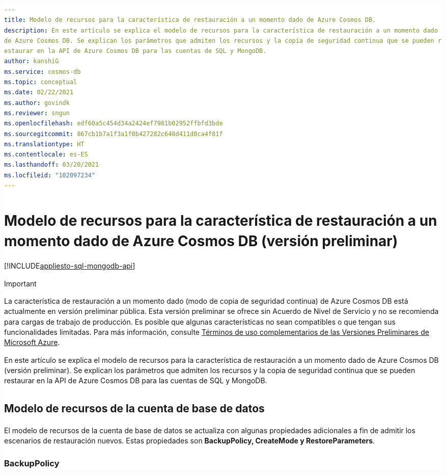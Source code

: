 ```yaml
---
title: Modelo de recursos para la característica de restauración a un momento dado de Azure Cosmos DB.
description: En este artículo se explica el modelo de recursos para la característica de restauración a un momento dado de Azure Cosmos DB. Se explican los parámetros que admiten los recursos y la copia de seguridad continua que se pueden restaurar en la API de Azure Cosmos DB para las cuentas de SQL y MongoDB.
author: kanshiG
ms.service: cosmos-db
ms.topic: conceptual
ms.date: 02/22/2021
ms.author: govindk
ms.reviewer: sngun
ms.openlocfilehash: edf60a5c454d34a2424ef7981b02952ffbfd3bde
ms.sourcegitcommit: 867cb1b7a1f3a1f0b427282c648d411d0ca4f81f
ms.translationtype: HT
ms.contentlocale: es-ES
ms.lasthandoff: 03/20/2021
ms.locfileid: "102097234"
---
```

# <a name="resource-model-for-the-azure-cosmos-db-point-in-time-restore-feature-preview"></a>Modelo de recursos para la característica de restauración a un momento dado de Azure Cosmos DB (versión preliminar)
[!INCLUDE[appliesto-sql-mongodb-api](includes/appliesto-sql-mongodb-api.md)]

> [!IMPORTANT]
> La característica de restauración a un momento dado (modo de copia de seguridad continua) de Azure Cosmos DB está actualmente en versión preliminar pública.
> Esta versión preliminar se ofrece sin Acuerdo de Nivel de Servicio y no se recomienda para cargas de trabajo de producción. Es posible que algunas características no sean compatibles o que tengan sus funcionalidades limitadas.
> Para más información, consulte [Términos de uso complementarios de las Versiones Preliminares de Microsoft Azure](https://azure.microsoft.com/support/legal/preview-supplemental-terms/).

En este artículo se explica el modelo de recursos para la característica de restauración a un momento dado de Azure Cosmos DB (versión preliminar). Se explican los parámetros que admiten los recursos y la copia de seguridad continua que se pueden restaurar en la API de Azure Cosmos DB para las cuentas de SQL y MongoDB.

## <a name="database-accounts-resource-model"></a>Modelo de recursos de la cuenta de base de datos

El modelo de recursos de la cuenta de base de datos se actualiza con algunas propiedades adicionales a fin de admitir los escenarios de restauración nuevos. Estas propiedades son **BackupPolicy, CreateMode y RestoreParameters**.

### <a name="backuppolicy"></a>BackupPolicy
